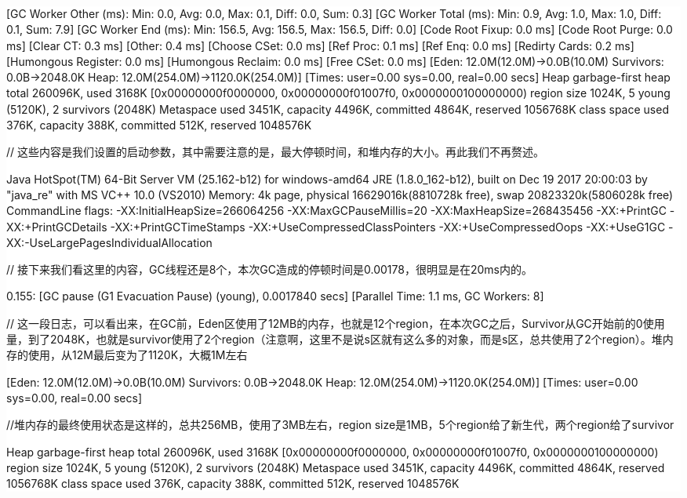    [GC Worker Other (ms): Min: 0.0, Avg: 0.0, Max: 0.1, Diff: 0.0, Sum: 0.3]
   [GC Worker Total (ms): Min: 0.9, Avg: 1.0, Max: 1.0, Diff: 0.1, Sum: 7.9]
   [GC Worker End (ms): Min: 156.5, Avg: 156.5, Max: 156.5, Diff: 0.0]
  [Code Root Fixup: 0.0 ms]
  [Code Root Purge: 0.0 ms]
  [Clear CT: 0.3 ms]
  [Other: 0.4 ms]
   [Choose CSet: 0.0 ms]
   [Ref Proc: 0.1 ms]
   [Ref Enq: 0.0 ms]
   [Redirty Cards: 0.2 ms]
   [Humongous Register: 0.0 ms]
   [Humongous Reclaim: 0.0 ms]
   [Free CSet: 0.0 ms]
  [Eden: 12.0M(12.0M)->0.0B(10.0M) Survivors: 0.0B->2048.0K Heap: 12.0M(254.0M)->1120.0K(254.0M)]
 [Times: user=0.00 sys=0.00, real=0.00 secs]
Heap
 garbage-first heap  total 260096K, used 3168K [0x00000000f0000000, 0x00000000f01007f0, 0x0000000100000000)
 region size 1024K, 5 young (5120K), 2 survivors (2048K)
 Metaspace    used 3451K, capacity 4496K, committed 4864K, reserved 1056768K
 class space  used 376K, capacity 388K, committed 512K, reserved 1048576K

 

// 这些内容是我们设置的启动参数，其中需要注意的是，最大停顿时间，和堆内存的大小。再此我们不再赘述。

Java HotSpot(TM) 64-Bit Server VM (25.162-b12) for windows-amd64 JRE (1.8.0_162-b12), built on Dec 19 2017 20:00:03 by "java_re" with MS VC++ 10.0 (VS2010)
Memory: 4k page, physical 16629016k(8810728k free), swap 20823320k(5806028k free)
CommandLine flags: -XX:InitialHeapSize=266064256 -XX:MaxGCPauseMillis=20 -XX:MaxHeapSize=268435456 -XX:+PrintGC -XX:+PrintGCDetails -XX:+PrintGCTimeStamps -XX:+UseCompressedClassPointers -XX:+UseCompressedOops -XX:+UseG1GC -XX:-UseLargePagesIndividualAllocation

 

// 接下来我们看这里的内容，GC线程还是8个，本次GC造成的停顿时间是0.00178，很明显是在20ms内的。

0.155: [GC pause (G1 Evacuation Pause) (young), 0.0017840 secs]
  [Parallel Time: 1.1 ms, GC Workers: 8]

 

// 这一段日志，可以看出来，在GC前，Eden区使用了12MB的内存，也就是12个region，在本次GC之后，Survivor从GC开始前的0使用量，到了2048K，也就是survivor使用了2个region（注意啊，这里不是说s区就有这么多的对象，而是s区，总共使用了2个region）。堆内存的使用，从12M最后变为了1120K，大概1M左右

[Eden: 12.0M(12.0M)->0.0B(10.0M) Survivors: 0.0B->2048.0K Heap: 12.0M(254.0M)->1120.0K(254.0M)]
 [Times: user=0.00 sys=0.00, real=0.00 secs]

 

//堆内存的最终使用状态是这样的，总共256MB，使用了3MB左右，region size是1MB，5个region给了新生代，两个region给了survivor

Heap
 garbage-first heap  total 260096K, used 3168K [0x00000000f0000000, 0x00000000f01007f0, 0x0000000100000000)
 region size 1024K, 5 young (5120K), 2 survivors (2048K)
 Metaspace    used 3451K, capacity 4496K, committed 4864K, reserved 1056768K
 class space  used 376K, capacity 388K, committed 512K, reserved 1048576K

